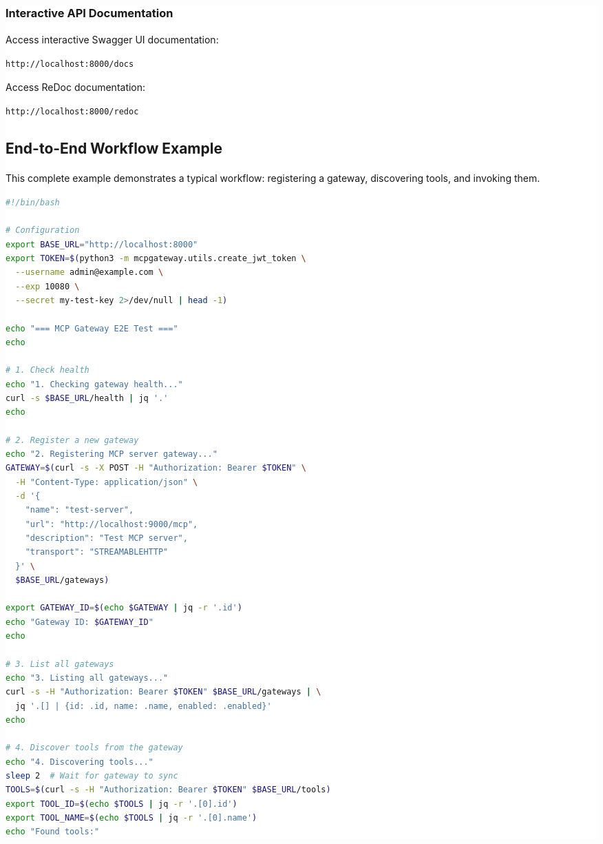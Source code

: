 ### Interactive API Documentation

Access interactive Swagger UI documentation:

```
http://localhost:8000/docs
```

Access ReDoc documentation:

```
http://localhost:8000/redoc
```

## End-to-End Workflow Example

This complete example demonstrates a typical workflow: registering a gateway, discovering tools, and invoking them.

```bash
#!/bin/bash

# Configuration
export BASE_URL="http://localhost:8000"
export TOKEN=$(python3 -m mcpgateway.utils.create_jwt_token \
  --username admin@example.com \
  --exp 10080 \
  --secret my-test-key 2>/dev/null | head -1)

echo "=== MCP Gateway E2E Test ==="
echo

# 1. Check health
echo "1. Checking gateway health..."
curl -s $BASE_URL/health | jq '.'
echo

# 2. Register a new gateway
echo "2. Registering MCP server gateway..."
GATEWAY=$(curl -s -X POST -H "Authorization: Bearer $TOKEN" \
  -H "Content-Type: application/json" \
  -d '{
    "name": "test-server",
    "url": "http://localhost:9000/mcp",
    "description": "Test MCP server",
    "transport": "STREAMABLEHTTP"
  }' \
  $BASE_URL/gateways)

export GATEWAY_ID=$(echo $GATEWAY | jq -r '.id')
echo "Gateway ID: $GATEWAY_ID"
echo

# 3. List all gateways
echo "3. Listing all gateways..."
curl -s -H "Authorization: Bearer $TOKEN" $BASE_URL/gateways | \
  jq '.[] | {id: .id, name: .name, enabled: .enabled}'
echo

# 4. Discover tools from the gateway
echo "4. Discovering tools..."
sleep 2  # Wait for gateway to sync
TOOLS=$(curl -s -H "Authorization: Bearer $TOKEN" $BASE_URL/tools)
export TOOL_ID=$(echo $TOOLS | jq -r '.[0].id')
export TOOL_NAME=$(echo $TOOLS | jq -r '.[0].name')
echo "Found tools:"
```